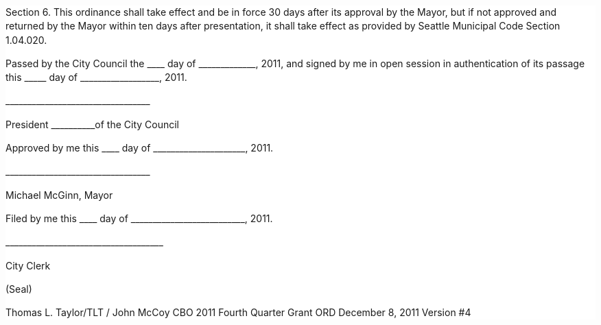 Section 6. This ordinance shall take effect and be in force 30 days after its approval by the Mayor, but if not approved and returned by the Mayor within ten days after presentation, it shall take effect as provided by Seattle Municipal Code Section 1.04.020.  
  
Passed by the City Council the \_\_\_\_ day of \_\_\_\_\_\_\_\_\_\_\_\_\_, 2011, and signed by me in open session in authentication of its passage this \_\_\_\_\_ day of \_\_\_\_\_\_\_\_\_\_\_\_\_\_\_\_\_\_, 2011.  
  
\_\_\_\_\_\_\_\_\_\_\_\_\_\_\_\_\_\_\_\_\_\_\_\_\_\_\_\_\_\_\_\_\_  
  
President \_\_\_\_\_\_\_\_\_\_of the City Council  
  
Approved by me this \_\_\_\_ day of \_\_\_\_\_\_\_\_\_\_\_\_\_\_\_\_\_\_\_\_\_, 2011.  
  
\_\_\_\_\_\_\_\_\_\_\_\_\_\_\_\_\_\_\_\_\_\_\_\_\_\_\_\_\_\_\_\_\_  
  
Michael McGinn, Mayor  
  
Filed by me this \_\_\_\_ day of \_\_\_\_\_\_\_\_\_\_\_\_\_\_\_\_\_\_\_\_\_\_\_\_\_\_, 2011.  
  
\_\_\_\_\_\_\_\_\_\_\_\_\_\_\_\_\_\_\_\_\_\_\_\_\_\_\_\_\_\_\_\_\_\_\_\_  
  
City Clerk  
  
(Seal)  
  
Thomas L. Taylor/TLT / John McCoy CBO 2011 Fourth Quarter Grant ORD December 8, 2011 Version \#4  
  
  

